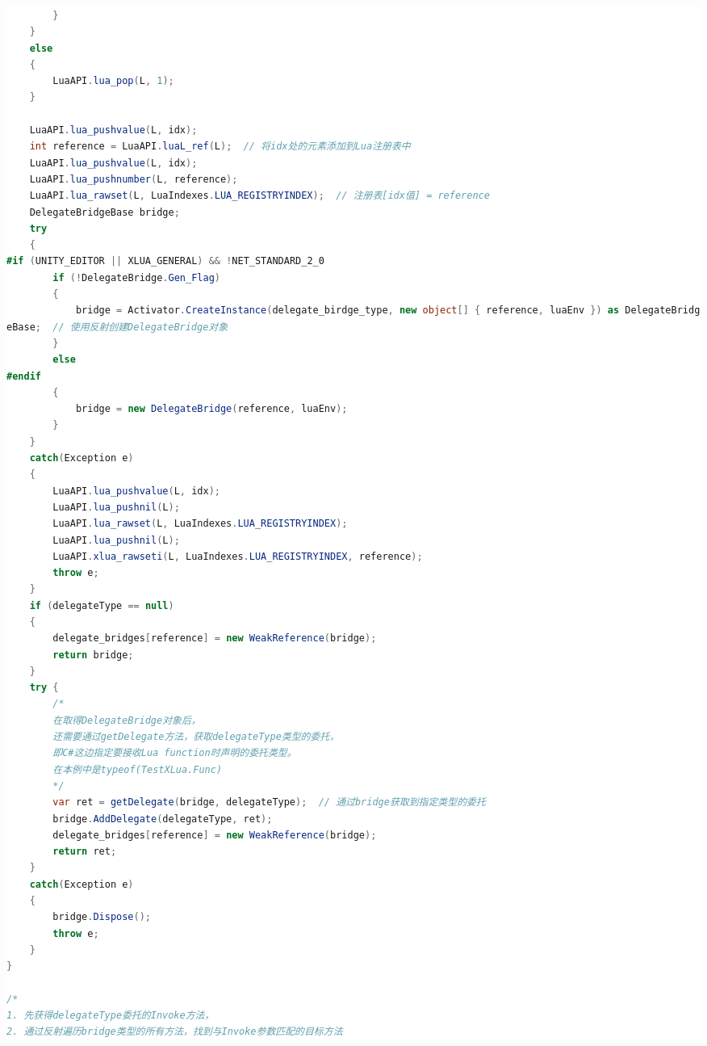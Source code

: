 ```c#
        }
    }
    else
    {
        LuaAPI.lua_pop(L, 1);
    }

    LuaAPI.lua_pushvalue(L, idx);
    int reference = LuaAPI.luaL_ref(L);  // 将idx处的元素添加到Lua注册表中
    LuaAPI.lua_pushvalue(L, idx);
    LuaAPI.lua_pushnumber(L, reference);
    LuaAPI.lua_rawset(L, LuaIndexes.LUA_REGISTRYINDEX);  // 注册表[idx值] = reference
    DelegateBridgeBase bridge;
    try
    {
#if (UNITY_EDITOR || XLUA_GENERAL) && !NET_STANDARD_2_0
        if (!DelegateBridge.Gen_Flag)
        {
            bridge = Activator.CreateInstance(delegate_birdge_type, new object[] { reference, luaEnv }) as DelegateBridgeBase;  // 使用反射创建DelegateBridge对象
        }
        else
#endif
        {
            bridge = new DelegateBridge(reference, luaEnv);
        }
    }
    catch(Exception e)
    {
        LuaAPI.lua_pushvalue(L, idx);
        LuaAPI.lua_pushnil(L);
        LuaAPI.lua_rawset(L, LuaIndexes.LUA_REGISTRYINDEX);
        LuaAPI.lua_pushnil(L);
        LuaAPI.xlua_rawseti(L, LuaIndexes.LUA_REGISTRYINDEX, reference);
        throw e;
    }
    if (delegateType == null)
    {
        delegate_bridges[reference] = new WeakReference(bridge);
        return bridge;
    }
    try {
        /*
        在取得DelegateBridge对象后，
        还需要通过getDelegate方法，获取delegateType类型的委托，
        即C#这边指定要接收Lua function时声明的委托类型。
        在本例中是typeof(TestXLua.Func)
        */
        var ret = getDelegate(bridge, delegateType);  // 通过bridge获取到指定类型的委托
        bridge.AddDelegate(delegateType, ret);
        delegate_bridges[reference] = new WeakReference(bridge);
        return ret;
    }
    catch(Exception e)
    {
        bridge.Dispose();
        throw e;
    }
}

/*
1. 先获得delegateType委托的Invoke方法，
2. 通过反射遍历bridge类型的所有方法，找到与Invoke参数匹配的目标方法
```